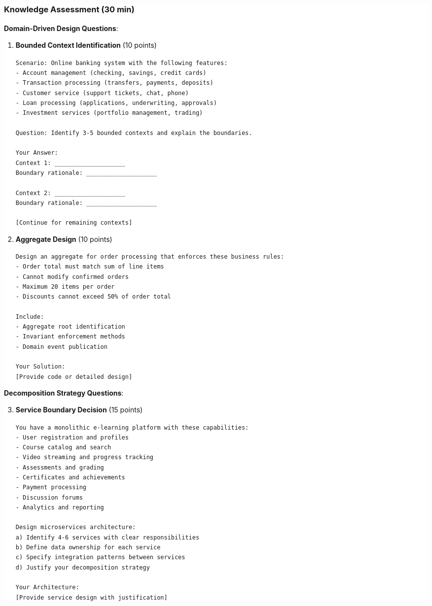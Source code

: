 ### Knowledge Assessment (30 min)

**Domain-Driven Design Questions**:

1. **Bounded Context Identification** (10 points)
   ```
   Scenario: Online banking system with the following features:
   - Account management (checking, savings, credit cards)
   - Transaction processing (transfers, payments, deposits)  
   - Customer service (support tickets, chat, phone)
   - Loan processing (applications, underwriting, approvals)
   - Investment services (portfolio management, trading)
   
   Question: Identify 3-5 bounded contexts and explain the boundaries.
   
   Your Answer:
   Context 1: ____________________
   Boundary rationale: ____________________
   
   Context 2: ____________________
   Boundary rationale: ____________________
   
   [Continue for remaining contexts]
   ```

2. **Aggregate Design** (10 points)
   ```
   Design an aggregate for order processing that enforces these business rules:
   - Order total must match sum of line items
   - Cannot modify confirmed orders  
   - Maximum 20 items per order
   - Discounts cannot exceed 50% of order total
   
   Include:
   - Aggregate root identification
   - Invariant enforcement methods
   - Domain event publication
   
   Your Solution:
   [Provide code or detailed design]
   ```

**Decomposition Strategy Questions**:

3. **Service Boundary Decision** (15 points)
   ```
   You have a monolithic e-learning platform with these capabilities:
   - User registration and profiles
   - Course catalog and search
   - Video streaming and progress tracking
   - Assessments and grading  
   - Certificates and achievements
   - Payment processing
   - Discussion forums
   - Analytics and reporting
   
   Design microservices architecture:
   a) Identify 4-6 services with clear responsibilities
   b) Define data ownership for each service
   c) Specify integration patterns between services
   d) Justify your decomposition strategy
   
   Your Architecture:
   [Provide service design with justification]
   ```
